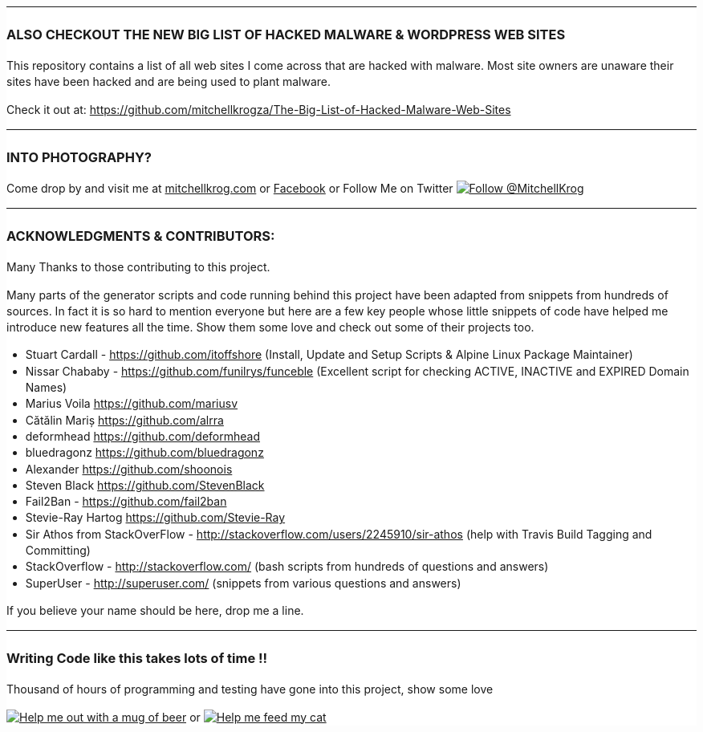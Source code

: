************************************************
### ALSO CHECKOUT THE NEW BIG LIST OF HACKED MALWARE & WORDPRESS WEB SITES

This repository contains a list of all web sites I come across that are hacked with malware. 
Most site owners are unaware their sites have been hacked and are being used to plant malware.

Check it out at: https://github.com/mitchellkrogza/The-Big-List-of-Hacked-Malware-Web-Sites

************************************************
### INTO PHOTOGRAPHY?

Come drop by and visit me at [mitchellkrog.com](https://mitchellkrog.com) or [Facebook](https://www.facebook.com/MitchellKrogPhotography) or Follow Me on Twitter <a href='https://twitter.com/MitchellKrog'><img src='https://img.shields.io/twitter/follow/MitchellKrog.svg?style=social&label=Follow' alt='Follow @MitchellKrog'></a>

************************************************
### ACKNOWLEDGMENTS & CONTRIBUTORS:

Many Thanks to those contributing to this project.

Many parts of the generator scripts and code running behind this project have been adapted from snippets from hundreds of sources. 
In fact it is so hard to mention everyone but here are a few key people whose little snippets of code have helped me introduce new features all the time. Show them some love and check out some of their projects too.

- Stuart Cardall - https://github.com/itoffshore (Install, Update and Setup Scripts & Alpine Linux Package Maintainer)
- Nissar Chababy - https://github.com/funilrys/funceble (Excellent script for checking ACTIVE, INACTIVE and EXPIRED Domain Names)
- Marius Voila https://github.com/mariusv
- Cătălin Mariș https://github.com/alrra
- deformhead https://github.com/deformhead
- bluedragonz https://github.com/bluedragonz
- Alexander https://github.com/shoonois
- Steven Black https://github.com/StevenBlack
- Fail2Ban - https://github.com/fail2ban
- Stevie-Ray Hartog https://github.com/Stevie-Ray
- Sir Athos from StackOverFlow - http://stackoverflow.com/users/2245910/sir-athos (help with Travis Build Tagging and Committing)
- StackOverflow - http://stackoverflow.com/ (bash scripts from hundreds of questions and answers)
- SuperUser - http://superuser.com/ (snippets from various questions and answers)

If you believe your name should be here, drop me a line.

************************************************
### Writing Code like this takes lots of time !!

Thousand of hours of programming and testing have gone into this project, show some love

[![Help me out with a mug of beer](https://img.shields.io/badge/Help%20-%20me%20out%20with%20a%20mug%20of%20%F0%9F%8D%BA-blue.svg)](https://paypal.me/mitchellkrog/) or [![Help me feed my cat](https://img.shields.io/badge/Help%20-%20me%20feed%20my%20hungry%20cat%20%F0%9F%98%B8-blue.svg)](https://paypal.me/mitchellkrog/)
